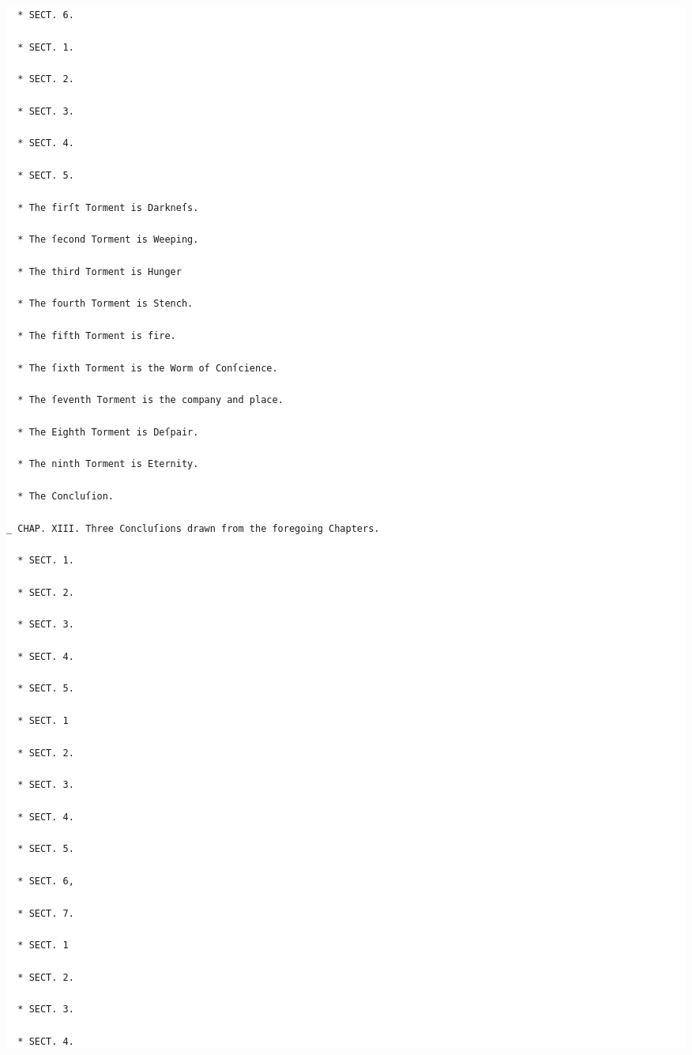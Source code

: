       * SECT. 6.

      * SECT. 1.

      * SECT. 2.

      * SECT. 3.

      * SECT. 4.

      * SECT. 5.

      * The firſt Torment is Darkneſs.

      * The ſecond Torment is Weeping.

      * The third Torment is Hunger

      * The fourth Torment is Stench.

      * The fifth Torment is fire.

      * The ſixth Torment is the Worm of Conſcience.

      * The ſeventh Torment is the company and place.

      * The Eighth Torment is Deſpair.

      * The ninth Torment is Eternity.

      * The Concluſion.

    _ CHAP. XIII. Three Concluſions drawn from the foregoing Chapters.

      * SECT. 1.

      * SECT. 2.

      * SECT. 3.

      * SECT. 4.

      * SECT. 5.

      * SECT. 1

      * SECT. 2.

      * SECT. 3.

      * SECT. 4.

      * SECT. 5.

      * SECT. 6,

      * SECT. 7.

      * SECT. 1

      * SECT. 2.

      * SECT. 3.

      * SECT. 4.
